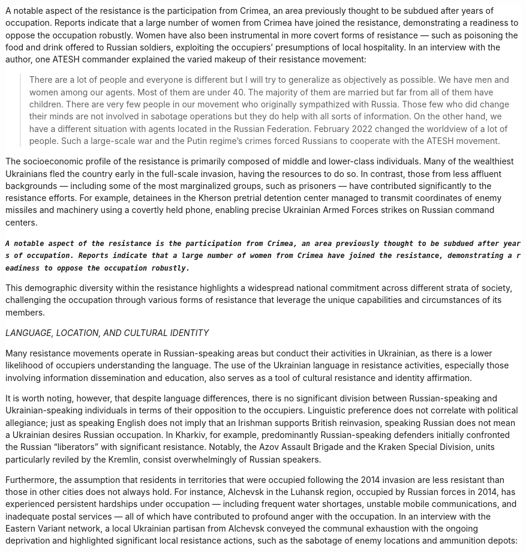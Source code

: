 A notable aspect of the resistance is the participation from Crimea, an area previously thought to be subdued after years of occupation. Reports indicate that a large number of women from Crimea have joined the resistance, demonstrating a readiness to oppose the occupation robustly. Women have also been instrumental in more covert forms of resistance — such as poisoning the food and drink offered to Russian soldiers, exploiting the occupiers’ presumptions of local hospitality. In an interview with the author, one ATESH commander explained the varied makeup of their resistance movement:

> There are a lot of people and everyone is different but I will try to generalize as objectively as possible. We have men and women among our agents. Most of them are under 40. The majority of them are married but far from all of them have children. There are very few people in our movement who originally sympathized with Russia. Those few who did change their minds are not involved in sabotage operations but they do help with all sorts of information. On the other hand, we have a different situation with agents located in the Russian Federation. February 2022 changed the worldview of a lot of people. Such a large-scale war and the Putin regime’s crimes forced Russians to cooperate with the ATESH movement.

The socioeconomic profile of the resistance is primarily composed of middle and lower-class individuals. Many of the wealthiest Ukrainians fled the country early in the full-scale invasion, having the resources to do so. In contrast, those from less affluent backgrounds — including some of the most marginalized groups, such as prisoners — have contributed significantly to the resistance efforts. For example, detainees in the Kherson pretrial detention center managed to transmit coordinates of enemy missiles and machinery using a covertly held phone, enabling precise Ukrainian Armed Forces strikes on Russian command centers.

___`A notable aspect of the resistance is the participation from Crimea, an area previously thought to be subdued after years of occupation. Reports indicate that a large number of women from Crimea have joined the resistance, demonstrating a readiness to oppose the occupation robustly.`___

This demographic diversity within the resistance highlights a widespread national commitment across different strata of society, challenging the occupation through various forms of resistance that leverage the unique capabilities and circumstances of its members.

_LANGUAGE, LOCATION, AND CULTURAL IDENTITY_

Many resistance movements operate in Russian-speaking areas but conduct their activities in Ukrainian, as there is a lower likelihood of occupiers understanding the language. The use of the Ukrainian language in resistance activities, especially those involving information dissemination and education, also serves as a tool of cultural resistance and identity affirmation.

It is worth noting, however, that despite language differences, there is no significant division between Russian-speaking and Ukrainian-speaking individuals in terms of their opposition to the occupiers. Linguistic preference does not correlate with political allegiance; just as speaking English does not imply that an Irishman supports British reinvasion, speaking Russian does not mean a Ukrainian desires Russian occupation. In Kharkiv, for example, predominantly Russian-speaking defenders initially confronted the Russian “liberators” with significant resistance. Notably, the Azov Assault Brigade and the Kraken Special Division, units particularly reviled by the Kremlin, consist overwhelmingly of Russian speakers.

Furthermore, the assumption that residents in territories that were occupied following the 2014 invasion are less resistant than those in other cities does not always hold. For instance, Alchevsk in the Luhansk region, occupied by Russian forces in 2014, has experienced persistent hardships under occupation — including frequent water shortages, unstable mobile communications, and inadequate postal services — all of which have contributed to profound anger with the occupation. In an interview with the Eastern Variant network, a local Ukrainian partisan from Alchevsk conveyed the communal exhaustion with the ongoing deprivation and highlighted significant local resistance actions, such as the sabotage of enemy locations and ammunition depots:

